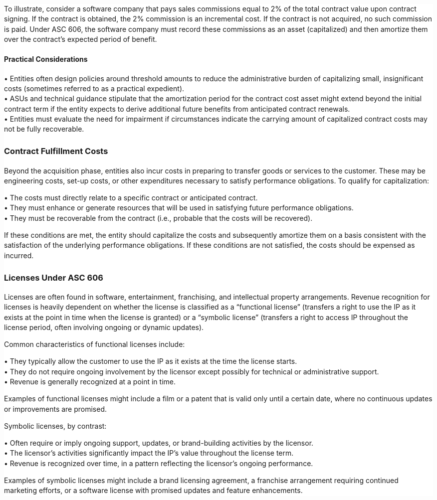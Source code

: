 To illustrate, consider a software company that pays sales commissions equal to 2% of the total contract value upon contract signing. If the contract is obtained, the 2% commission is an incremental cost. If the contract is not acquired, no such commission is paid. Under ASC 606, the software company must record these commissions as an asset (capitalized) and then amortize them over the contract’s expected period of benefit.

#### Practical Considerations

• Entities often design policies around threshold amounts to reduce the administrative burden of capitalizing small, insignificant costs (sometimes referred to as a practical expedient).  
• ASUs and technical guidance stipulate that the amortization period for the contract cost asset might extend beyond the initial contract term if the entity expects to derive additional future benefits from anticipated contract renewals.  
• Entities must evaluate the need for impairment if circumstances indicate the carrying amount of capitalized contract costs may not be fully recoverable.

### Contract Fulfillment Costs

Beyond the acquisition phase, entities also incur costs in preparing to transfer goods or services to the customer. These may be engineering costs, set-up costs, or other expenditures necessary to satisfy performance obligations. To qualify for capitalization:

• The costs must directly relate to a specific contract or anticipated contract.  
• They must enhance or generate resources that will be used in satisfying future performance obligations.  
• They must be recoverable from the contract (i.e., probable that the costs will be recovered).

If these conditions are met, the entity should capitalize the costs and subsequently amortize them on a basis consistent with the satisfaction of the underlying performance obligations. If these conditions are not satisfied, the costs should be expensed as incurred.

### Licenses Under ASC 606

Licenses are often found in software, entertainment, franchising, and intellectual property arrangements. Revenue recognition for licenses is heavily dependent on whether the license is classified as a “functional license” (transfers a right to use the IP as it exists at the point in time when the license is granted) or a “symbolic license” (transfers a right to access IP throughout the license period, often involving ongoing or dynamic updates).

Common characteristics of functional licenses include:

• They typically allow the customer to use the IP as it exists at the time the license starts.  
• They do not require ongoing involvement by the licensor except possibly for technical or administrative support.  
• Revenue is generally recognized at a point in time.

Examples of functional licenses might include a film or a patent that is valid only until a certain date, where no continuous updates or improvements are promised.

Symbolic licenses, by contrast:

• Often require or imply ongoing support, updates, or brand-building activities by the licensor.  
• The licensor’s activities significantly impact the IP’s value throughout the license term.  
• Revenue is recognized over time, in a pattern reflecting the licensor’s ongoing performance.

Examples of symbolic licenses might include a brand licensing agreement, a franchise arrangement requiring continued marketing efforts, or a software license with promised updates and feature enhancements.
